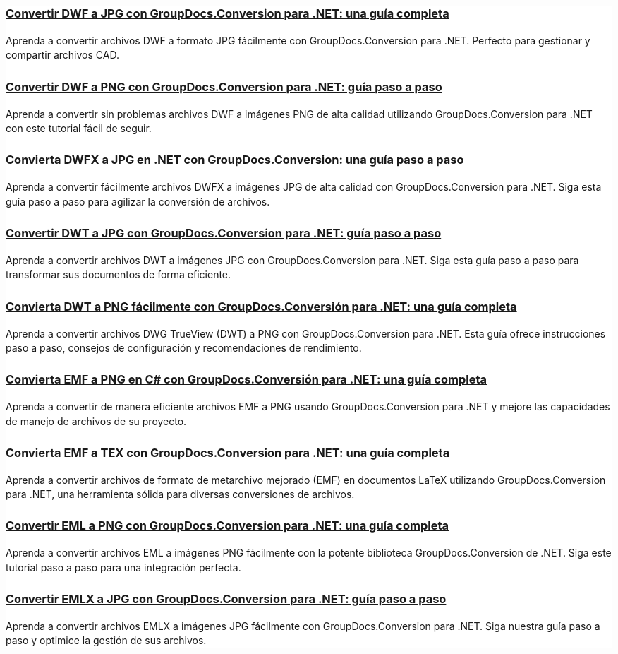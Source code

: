 ### [Convertir DWF a JPG con GroupDocs.Conversion para .NET: una guía completa](./convert-dwf-to-jpg-groupdocs-conversion-net/)
Aprenda a convertir archivos DWF a formato JPG fácilmente con GroupDocs.Conversion para .NET. Perfecto para gestionar y compartir archivos CAD.

### [Convertir DWF a PNG con GroupDocs.Conversion para .NET: guía paso a paso](./convert-dwf-to-png-groupdocs-conversion-net/)
Aprenda a convertir sin problemas archivos DWF a imágenes PNG de alta calidad utilizando GroupDocs.Conversion para .NET con este tutorial fácil de seguir.

### [Convierta DWFX a JPG en .NET con GroupDocs.Conversion: una guía paso a paso](./convert-dwfx-to-jpg-groupdocs-net/)
Aprenda a convertir fácilmente archivos DWFX a imágenes JPG de alta calidad con GroupDocs.Conversion para .NET. Siga esta guía paso a paso para agilizar la conversión de archivos.

### [Convertir DWT a JPG con GroupDocs.Conversion para .NET: guía paso a paso](./convert-dwt-to-jpg-groupdocs-dotnet/)
Aprenda a convertir archivos DWT a imágenes JPG con GroupDocs.Conversion para .NET. Siga esta guía paso a paso para transformar sus documentos de forma eficiente.

### [Convierta DWT a PNG fácilmente con GroupDocs.Conversión para .NET: una guía completa](./convert-dwt-to-png-groupdocs-conversion-net/)
Aprenda a convertir archivos DWG TrueView (DWT) a PNG con GroupDocs.Conversion para .NET. Esta guía ofrece instrucciones paso a paso, consejos de configuración y recomendaciones de rendimiento.

### [Convierta EMF a PNG en C# con GroupDocs.Conversión para .NET: una guía completa](./convert-emf-to-png-groupdocs-net-csharp/)
Aprenda a convertir de manera eficiente archivos EMF a PNG usando GroupDocs.Conversion para .NET y mejore las capacidades de manejo de archivos de su proyecto.

### [Convierta EMF a TEX con GroupDocs.Conversion para .NET: una guía completa](./convert-emf-to-tex-groupdocs-conversion-net/)
Aprenda a convertir archivos de formato de metarchivo mejorado (EMF) en documentos LaTeX utilizando GroupDocs.Conversion para .NET, una herramienta sólida para diversas conversiones de archivos.

### [Convertir EML a PNG con GroupDocs.Conversion para .NET: una guía completa](./convert-eml-to-png-groupdocs-conversion-dotnet/)
Aprenda a convertir archivos EML a imágenes PNG fácilmente con la potente biblioteca GroupDocs.Conversion de .NET. Siga este tutorial paso a paso para una integración perfecta.

### [Convertir EMLX a JPG con GroupDocs.Conversion para .NET: guía paso a paso](./convert-emlx-to-jpg-groupdocs-net/)
Aprenda a convertir archivos EMLX a imágenes JPG fácilmente con GroupDocs.Conversion para .NET. Siga nuestra guía paso a paso y optimice la gestión de sus archivos.
